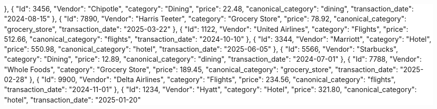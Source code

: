   },
  {
    "Id": 3456,
    "Vendor": "Chipotle",
    "category": "Dining",
    "price": 22.48,
    "canonical_category": "dining",
    "transaction_date": "2024-08-15"
  },
  {
    "Id": 7890,
    "Vendor": "Harris Teeter",
    "category": "Grocery Store",
    "price": 78.92,
    "canonical_category": "grocery_store",
    "transaction_date": "2025-03-22"
  },
  {
    "Id": 1122,
    "Vendor": "United Airlines",
    "category": "Flights",
    "price": 512.66,
    "canonical_category": "flights",
    "transaction_date": "2024-10-10"
  },
  {
    "Id": 3344,
    "Vendor": "Marriott",
    "category": "Hotel",
    "price": 550.98,
    "canonical_category": "hotel",
    "transaction_date": "2025-06-05"
  },
  {
    "Id": 5566,
    "Vendor": "Starbucks",
    "category": "Dining",
    "price": 12.89,
    "canonical_category": "dining",
    "transaction_date": "2024-07-01"
  },
  {
    "Id": 7788,
    "Vendor": "Whole Foods",
    "category": "Grocery Store",
    "price": 189.45,
    "canonical_category": "grocery_store",
    "transaction_date": "2025-02-28"
  },
  {
    "Id": 9900,
    "Vendor": "Delta Airlines",
    "category": "Flights",
    "price": 234.56,
    "canonical_category": "flights",
    "transaction_date": "2024-11-01"
  },
  {
    "Id": 1234,
    "Vendor": "Hyatt",
    "category": "Hotel",
    "price": 321.80,
    "canonical_category": "hotel",
    "transaction_date": "2025-01-20"
